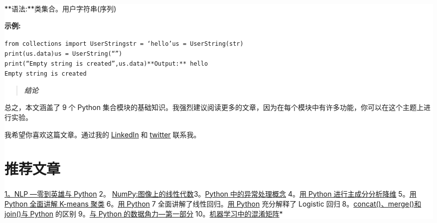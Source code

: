 **语法:**类集合。用户字符串(序列)

**示例:**

```
from collections import UserStringstr = ‘hello’us = UserString(str)
print(us.data)us = UserString(“”)
print(“Empty string is created”,us.data)**Output:** hello
Empty string is created
```

> ***结论***

总之，本文涵盖了 9 个 Python 集合模块的基础知识。我强烈建议阅读更多的文章，因为在每个模块中有许多功能，你可以在这个主题上进行实验。

我希望你喜欢这篇文章。通过我的 [LinkedIn](https://www.linkedin.com/in/data-scientist-95040a1ab/) 和 [twitter](https://twitter.com/amitprius) 联系我。

# 推荐文章

[1。NLP —零到英雄与 Python](https://medium.com/towards-artificial-intelligence/nlp-zero-to-hero-with-python-2df6fcebff6e?sk=2231d868766e96b13d1e9d7db6064df1)
2。 [NumPy:图像上的线性代数](/numpy-linear-algebra-on-images-ed3180978cdb?source=friends_link&sk=d9afa4a1206971f9b1f64862f6291ac0)3。[Python 中的异常处理概念](/exception-handling-concepts-in-python-4d5116decac3?source=friends_link&sk=a0ed49d9fdeaa67925eac34ecb55ea30)
4。[用 Python 进行主成分分析降维](/principal-component-analysis-in-dimensionality-reduction-with-python-1a613006d531?source=friends_link&sk=3ed0671fdc04ba395dd36478bcea8a55)
5。[用 Python 全面讲解 K-means 聚类](https://medium.com/towards-artificial-intelligence/fully-explained-k-means-clustering-with-python-e7caa573176a?source=friends_link&sk=9c5c613ceb10f2d203712634f3b6fb28)
6。[用 Python](https://medium.com/towards-artificial-intelligence/fully-explained-linear-regression-with-python-fe2b313f32f3?source=friends_link&sk=53c91a2a51347ec2d93f8222c0e06402)
7 全面讲解了线性回归。[用 Python](https://medium.com/towards-artificial-intelligence/fully-explained-logistic-regression-with-python-f4a16413ddcd?source=friends_link&sk=528181f15a44e48ea38fdd9579241a78)
充分解释了 Logistic 回归 8。[concat()、merge()和 join()与 Python](/differences-between-concat-merge-and-join-with-python-1a6541abc08d?source=friends_link&sk=3b37b694fb90db16275059ea752fc16a)
的区别 9。[与 Python 的数据角力—第一部分](/data-wrangling-with-python-part-1-969e3cc81d69?source=friends_link&sk=9c3649cf20f31a5c9ead51c50c89ba0b)
10。[机器学习中的混淆矩阵](https://medium.com/analytics-vidhya/confusion-matrix-in-machine-learning-91b6e2b3f9af?source=friends_link&sk=11c6531da0bab7b504d518d02746d4cc)*